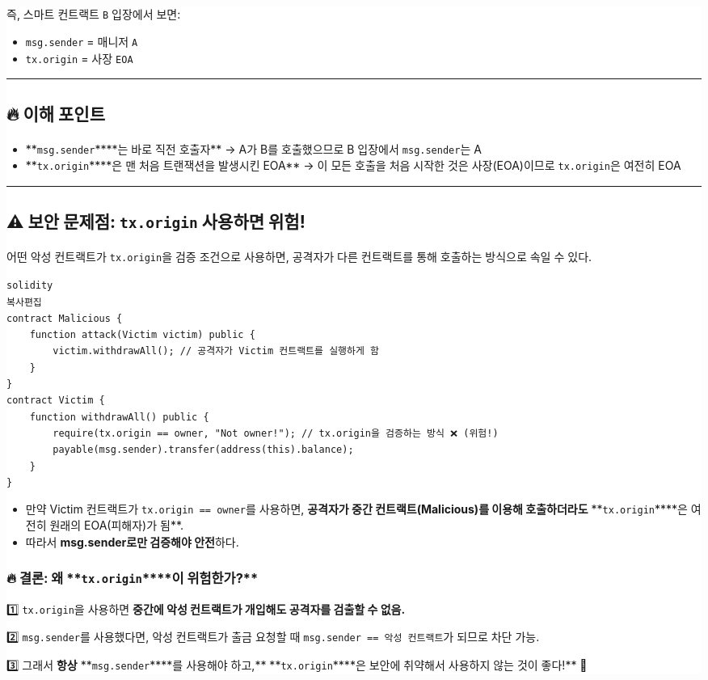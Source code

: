 즉, 스마트 컨트랙트 `B` 입장에서 보면:

- `msg.sender` = 매니저 `A`
- `tx.origin` = 사장 `EOA`

---

## 🔥 **이해 포인트**

- **`msg.sender`\*\***는 바로 직전 호출자\*\*
  → A가 B를 호출했으므로 B 입장에서 `msg.sender`는 A
- **`tx.origin`\*\***은 맨 처음 트랜잭션을 발생시킨 EOA\*\*
  → 이 모든 호출을 처음 시작한 것은 사장(EOA)이므로 `tx.origin`은 여전히 EOA

---

## ⚠️ **보안 문제점:** **`tx.origin`** **사용하면 위험!**

어떤 악성 컨트랙트가 `tx.origin`을 검증 조건으로 사용하면, 공격자가 다른 컨트랙트를 통해 호출하는 방식으로 속일 수 있다.

```solidity
solidity
복사편집
contract Malicious {
    function attack(Victim victim) public {
        victim.withdrawAll(); // 공격자가 Victim 컨트랙트를 실행하게 함
    }
}
contract Victim {
    function withdrawAll() public {
        require(tx.origin == owner, "Not owner!"); // tx.origin을 검증하는 방식 ❌ (위험!)
        payable(msg.sender).transfer(address(this).balance);
    }
}
```

- 만약 Victim 컨트랙트가 `tx.origin == owner`를 사용하면, **공격자가 중간 컨트랙트(Malicious)를 이용해 호출하더라도** **`tx.origin`\*\***은 여전히 원래의 EOA(피해자)가 됨\*\*.
- 따라서 **msg.sender로만 검증해야 안전**하다.

### 🔥 **결론: 왜** **`tx.origin`\*\***이 위험한가?\*\*

1️⃣ `tx.origin`을 사용하면 **중간에 악성 컨트랙트가 개입해도 공격자를 검출할 수 없음.**

2️⃣ `msg.sender`를 사용했다면, 악성 컨트랙트가 출금 요청할 때 `msg.sender == 악성 컨트랙트`가 되므로 차단 가능.

3️⃣ 그래서 **항상** **`msg.sender`\*\***를 사용해야 하고,\*\* **`tx.origin`\*\***은 보안에 취약해서 사용하지 않는 것이 좋다!\*\* 🚀
